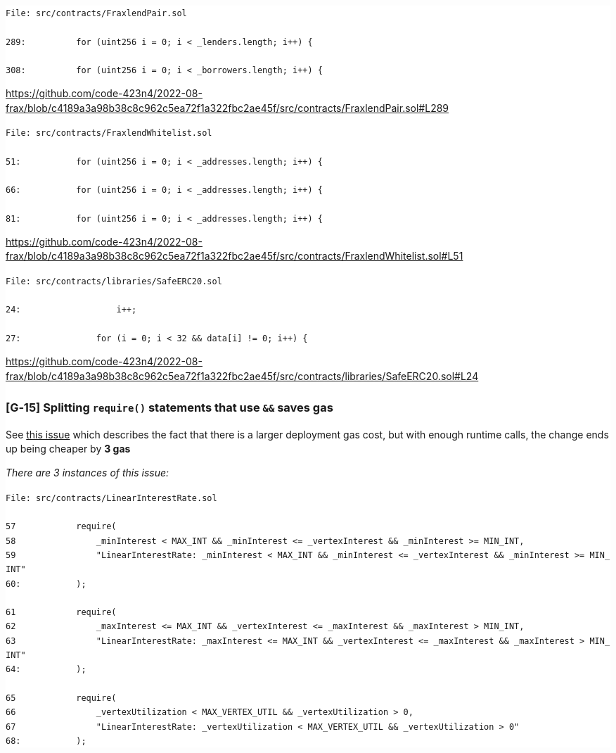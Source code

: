 ```solidity
File: src/contracts/FraxlendPair.sol

289:          for (uint256 i = 0; i < _lenders.length; i++) {

308:          for (uint256 i = 0; i < _borrowers.length; i++) {

```
https://github.com/code-423n4/2022-08-frax/blob/c4189a3a98b38c8c962c5ea72f1a322fbc2ae45f/src/contracts/FraxlendPair.sol#L289

```solidity
File: src/contracts/FraxlendWhitelist.sol

51:           for (uint256 i = 0; i < _addresses.length; i++) {

66:           for (uint256 i = 0; i < _addresses.length; i++) {

81:           for (uint256 i = 0; i < _addresses.length; i++) {

```
https://github.com/code-423n4/2022-08-frax/blob/c4189a3a98b38c8c962c5ea72f1a322fbc2ae45f/src/contracts/FraxlendWhitelist.sol#L51

```solidity
File: src/contracts/libraries/SafeERC20.sol

24:                   i++;

27:               for (i = 0; i < 32 && data[i] != 0; i++) {

```
https://github.com/code-423n4/2022-08-frax/blob/c4189a3a98b38c8c962c5ea72f1a322fbc2ae45f/src/contracts/libraries/SafeERC20.sol#L24

### [G&#x2011;15]  Splitting `require()` statements that use `&&` saves gas
See [this issue](https://github.com/code-423n4/2022-01-xdefi-findings/issues/128) which describes the fact that there is a larger deployment gas cost, but with enough runtime calls, the change ends up being cheaper by **3 gas**

*There are 3 instances of this issue:*
```solidity
File: src/contracts/LinearInterestRate.sol

57            require(
58                _minInterest < MAX_INT && _minInterest <= _vertexInterest && _minInterest >= MIN_INT,
59                "LinearInterestRate: _minInterest < MAX_INT && _minInterest <= _vertexInterest && _minInterest >= MIN_INT"
60:           );

61            require(
62                _maxInterest <= MAX_INT && _vertexInterest <= _maxInterest && _maxInterest > MIN_INT,
63                "LinearInterestRate: _maxInterest <= MAX_INT && _vertexInterest <= _maxInterest && _maxInterest > MIN_INT"
64:           );

65            require(
66                _vertexUtilization < MAX_VERTEX_UTIL && _vertexUtilization > 0,
67                "LinearInterestRate: _vertexUtilization < MAX_VERTEX_UTIL && _vertexUtilization > 0"
68:           );

```